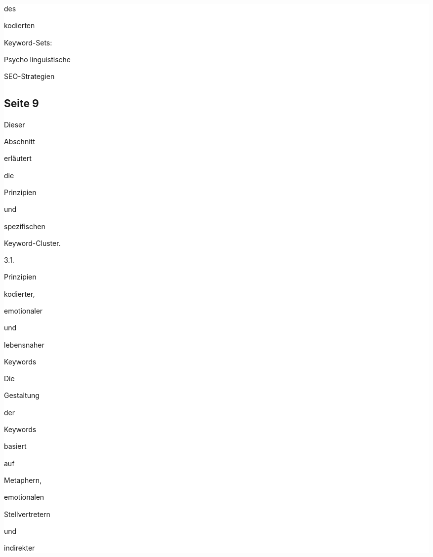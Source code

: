 des

kodierten

Keyword-Sets:

Psycho linguistische

SEO-Strategien

## Seite 9

Dieser

Abschnitt

erläutert

die

Prinzipien

und

spezifischen

Keyword-Cluster.

3.1.

Prinzipien

kodierter,

emotionaler

und

lebensnaher

Keywords

Die

Gestaltung

der

Keywords

basiert

auf

Metaphern,

emotionalen

Stellvertretern

und

indirekter
